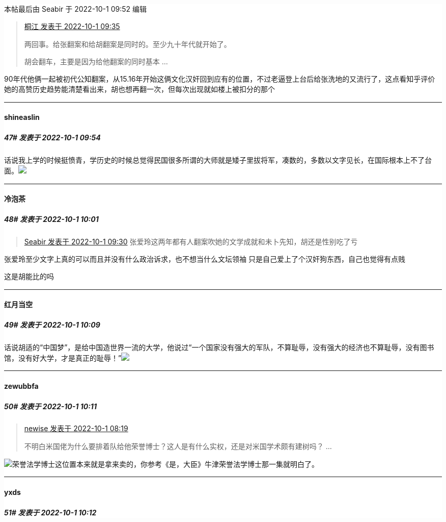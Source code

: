  本帖最后由 Seabir 于 2022-10-1 09:52 编辑 
<blockquote><a href="httphttps://bbs.saraba1st.com/2b/forum.php?mod=redirect&amp;goto=findpost&amp;pid=57717451&amp;ptid=2097543" target="_blank">桐江 发表于 2022-10-1 09:35</a>

两回事。给张翻案和给胡翻案是同时的。至少九十年代就开始了。

胡会翻车，主要是因为给他翻案的同时基本 ...</blockquote>
90年代他俩一起被初代公知翻案，从15.16年开始这俩文化汉奸回到应有的位置，不过老逼登上台后给张洗地的又流行了，这点看知乎评价她的高赞历史趋势能清楚看出来，胡也想再翻一次，但每次出现就如楼上被扣分的那个

*****

####  shineaslin  
##### 47#       发表于 2022-10-1 09:54

话说我上学的时候挺愤青，学历史的时候总觉得民国很多所谓的大师就是矮子里拔将军，凑数的，多数以文字见长，在国际根本上不了台面。<img src="https://static.saraba1st.com/image/smiley/face2017/068.png" referrerpolicy="no-referrer">

*****

####  冷泡茶  
##### 48#       发表于 2022-10-1 10:01

<blockquote><a href="httphttps://bbs.saraba1st.com/2b/forum.php?mod=redirect&amp;goto=findpost&amp;pid=57717423&amp;ptid=2097543" target="_blank">Seabir 发表于 2022-10-1 09:30</a>
张爱玲这两年都有人翻案吹她的文学成就和未卜先知，胡还是性别吃了亏</blockquote>
张爱玲至少文字上真的可以而且并没有什么政治诉求，也不想当什么文坛领袖
只是自己爱上了个汉奸狗东西，自己也觉得有点贱

这是胡能比的吗

*****

####  红月当空  
##### 49#       发表于 2022-10-1 10:09

话说胡适的“中国梦”，是给中国造世界一流的大学，他说过“一个国家没有强大的军队，不算耻辱，没有强大的经济也不算耻辱，没有图书馆，没有好大学，才是真正的耻辱！”<img src="https://static.saraba1st.com/image/smiley/face2017/067.png" referrerpolicy="no-referrer">

*****

####  zewubbfa  
##### 50#       发表于 2022-10-1 10:11

<blockquote><a href="httphttps://bbs.saraba1st.com/2b/forum.php?mod=redirect&amp;goto=findpost&amp;pid=57717047&amp;ptid=2097543" target="_blank">newise 发表于 2022-10-1 08:19</a>

不明白米国佬为什么要排着队给他荣誉博士？这人是有什么实权，还是对米国学术颇有建树吗？ ...</blockquote>
<img src="https://static.saraba1st.com/image/smiley/face2017/067.png" referrerpolicy="no-referrer">荣誉法学博士这位置本来就是拿来卖的，你参考《是，大臣》牛津荣誉法学博士那一集就明白了。

*****

####  yxds  
##### 51#       发表于 2022-10-1 10:12
